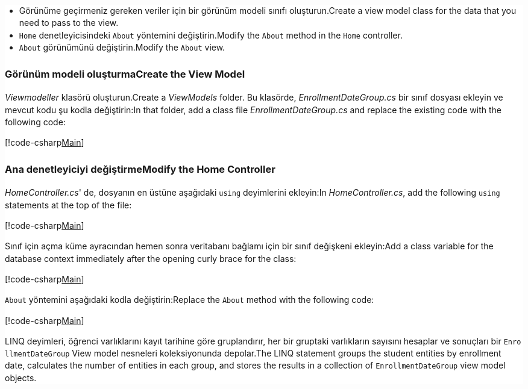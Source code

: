 - <span data-ttu-id="21f44-237">Görünüme geçirmeniz gereken veriler için bir görünüm modeli sınıfı oluşturun.</span><span class="sxs-lookup"><span data-stu-id="21f44-237">Create a view model class for the data that you need to pass to the view.</span></span>
- <span data-ttu-id="21f44-238">`Home` denetleyicisindeki `About` yöntemini değiştirin.</span><span class="sxs-lookup"><span data-stu-id="21f44-238">Modify the `About` method in the `Home` controller.</span></span>
- <span data-ttu-id="21f44-239">`About` görünümünü değiştirin.</span><span class="sxs-lookup"><span data-stu-id="21f44-239">Modify the `About` view.</span></span>

### <a name="create-the-view-model"></a><span data-ttu-id="21f44-240">Görünüm modeli oluşturma</span><span class="sxs-lookup"><span data-stu-id="21f44-240">Create the View Model</span></span>

<span data-ttu-id="21f44-241">*Viewmodeller* klasörü oluşturun.</span><span class="sxs-lookup"><span data-stu-id="21f44-241">Create a *ViewModels* folder.</span></span> <span data-ttu-id="21f44-242">Bu klasörde, *EnrollmentDateGroup.cs* bir sınıf dosyası ekleyin ve mevcut kodu şu kodla değiştirin:</span><span class="sxs-lookup"><span data-stu-id="21f44-242">In that folder, add a class file *EnrollmentDateGroup.cs* and replace the existing code with the following code:</span></span>

[!code-csharp[Main](sorting-filtering-and-paging-with-the-entity-framework-in-an-asp-net-mvc-application/samples/sample18.cs)]

### <a name="modify-the-home-controller"></a><span data-ttu-id="21f44-243">Ana denetleyiciyi değiştirme</span><span class="sxs-lookup"><span data-stu-id="21f44-243">Modify the Home Controller</span></span>

<span data-ttu-id="21f44-244">*HomeController.cs*' de, dosyanın en üstüne aşağıdaki `using` deyimlerini ekleyin:</span><span class="sxs-lookup"><span data-stu-id="21f44-244">In *HomeController.cs*, add the following `using` statements at the top of the file:</span></span>

[!code-csharp[Main](sorting-filtering-and-paging-with-the-entity-framework-in-an-asp-net-mvc-application/samples/sample19.cs)]

<span data-ttu-id="21f44-245">Sınıf için açma küme ayracından hemen sonra veritabanı bağlamı için bir sınıf değişkeni ekleyin:</span><span class="sxs-lookup"><span data-stu-id="21f44-245">Add a class variable for the database context immediately after the opening curly brace for the class:</span></span>

[!code-csharp[Main](sorting-filtering-and-paging-with-the-entity-framework-in-an-asp-net-mvc-application/samples/sample20.cs?highlight=3)]

<span data-ttu-id="21f44-246">`About` yöntemini aşağıdaki kodla değiştirin:</span><span class="sxs-lookup"><span data-stu-id="21f44-246">Replace the `About` method with the following code:</span></span>

[!code-csharp[Main](sorting-filtering-and-paging-with-the-entity-framework-in-an-asp-net-mvc-application/samples/sample21.cs)]

<span data-ttu-id="21f44-247">LINQ deyimleri, öğrenci varlıklarını kayıt tarihine göre gruplandırır, her bir gruptaki varlıkların sayısını hesaplar ve sonuçları bir `EnrollmentDateGroup` View model nesneleri koleksiyonunda depolar.</span><span class="sxs-lookup"><span data-stu-id="21f44-247">The LINQ statement groups the student entities by enrollment date, calculates the number of entities in each group, and stores the results in a collection of `EnrollmentDateGroup` view model objects.</span></span>
